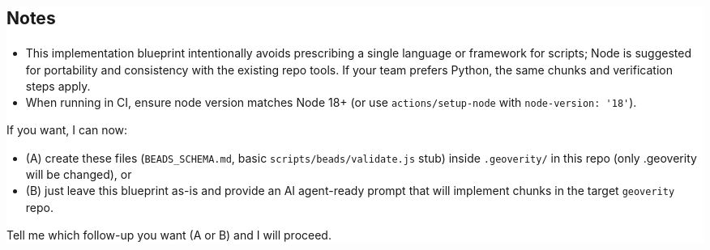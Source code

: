 
Notes
-----
- This implementation blueprint intentionally avoids prescribing a single language or framework for scripts; Node is suggested for portability and consistency with the existing repo tools. If your team prefers Python, the same chunks and verification steps apply.
- When running in CI, ensure node version matches Node 18+ (or use `actions/setup-node` with `node-version: '18'`).

If you want, I can now:
- (A) create these files (`BEADS_SCHEMA.md`, basic `scripts/beads/validate.js` stub) inside `.geoverity/` in this repo (only .geoverity will be changed), or
- (B) just leave this blueprint as-is and provide an AI agent-ready prompt that will implement chunks in the target `geoverity` repo.

Tell me which follow-up you want (A or B) and I will proceed. 